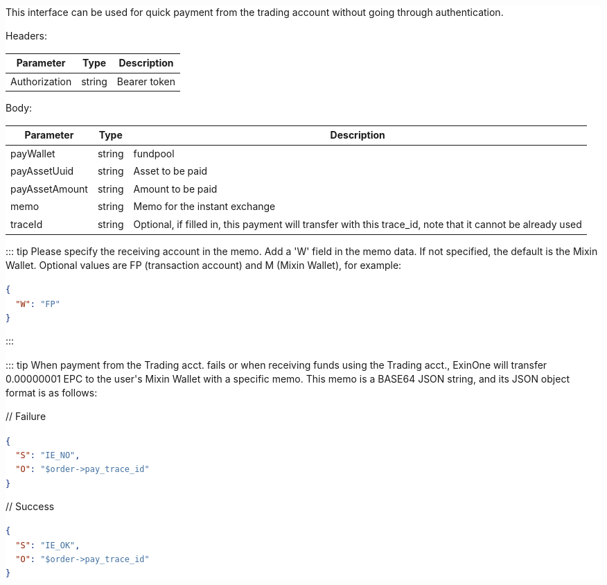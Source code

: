 This interface can be used for quick payment from the trading account without going through authentication.

<APIEndpoint method="POST" url="/convert/pay" />

Headers:

| Parameter     | Type   | Description  |
|---------------|--------|--------------|
| Authorization | string | Bearer token |

Body:

| Parameter      | Type   | Description                                                                                                |
|----------------|--------|------------------------------------------------------------------------------------------------------------|
| payWallet      | string | fundpool                                                                                                   |
| payAssetUuid   | string | Asset to be paid                                                                                           |
| payAssetAmount | string | Amount to be paid                                                                                          |
| memo           | string | Memo for the instant exchange                                                                              |
| traceId        | string | Optional, if filled in, this payment will transfer with this trace_id, note that it cannot be already used |

::: tip
Please specify the receiving account in the memo. Add a 'W' field in the memo data. If not specified, the default is the
Mixin Wallet. Optional values are FP (transaction account) and M (Mixin Wallet), for example:

```json
{
  "W": "FP"
}
```

:::

::: tip
When payment from the Trading acct. fails or when receiving funds using the Trading acct., ExinOne will transfer
0.00000001 EPC to the user's Mixin Wallet with a specific memo. This memo is a BASE64 JSON string, and its JSON object
format is as follows:

// Failure

```json
{
  "S": "IE_NO",
  "O": "$order->pay_trace_id"
}
```

// Success

```json
{
  "S": "IE_OK",
  "O": "$order->pay_trace_id"
}
```
